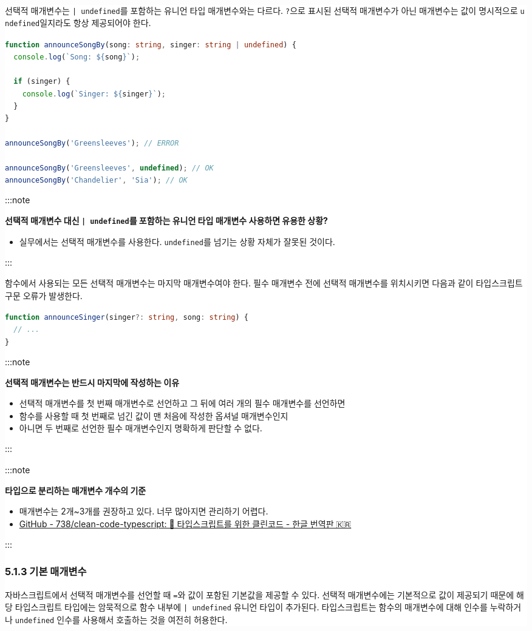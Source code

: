 선택적 매개변수는 `| undefined`를 포함하는 유니언 타입 매개변수와는 다르다. `?`으로 표시된 선택적 매개변수가 아닌 매개변수는 값이 명시적으로 `undefined`일지라도 항상 제공되어야 한다.

```ts
function announceSongBy(song: string, singer: string | undefined) {
  console.log(`Song: ${song}`);

  if (singer) {
    console.log(`Singer: ${singer}`);
  }
}

announceSongBy('Greensleeves'); // ERROR

announceSongBy('Greensleeves', undefined); // OK
announceSongBy('Chandelier', 'Sia'); // OK
```

:::note

**선택적 매개변수 대신 `| undefined`를 포함하는 유니언 타입 매개변수 사용하면 유용한 상황?**

- 실무에서는 선택적 매개변수를 사용한다. `undefined`를 넘기는 상황 자체가 잘못된 것이다.

:::

함수에서 사용되는 모든 선택적 매개변수는 마지막 매개변수여야 한다. 필수 매개변수 전에 선택적 매개변수를 위치시키면 다음과 같이 타입스크립트 구문 오류가 발생한다.

```ts
function announceSinger(singer?: string, song: string) {
  // ...
}
```

:::note

**선택적 매개변수는 반드시 마지막에 작성하는 이유**

- 선택적 매개변수를 첫 번째 매개변수로 선언하고 그 뒤에 여러 개의 필수 매개변수를 선언하면
- 함수를 사용할 때 첫 번째로 넘긴 값이 맨 처음에 작성한 옵셔널 매개변수인지
- 아니면 두 번째로 선언한 필수 매개변수인지 명확하게 판단할 수 없다.

:::

:::note

**타입으로 분리하는 매개변수 개수의 기준**

- 매개변수는 2개~3개를 권장하고 있다. 너무 많아지면 관리하기 어렵다.
- [GitHub - 738/clean-code-typescript: 🚿 타입스크립트를 위한 클린코드 - 한글 번역판 🇰🇷](https://github.com/738/clean-code-typescript#함수의-매개변수는-2개-혹은-그-이하가-이상적입니다)

:::

### 5.1.3 기본 매개변수

자바스크립트에서 선택적 매개변수를 선언할 때 `=`와 값이 포함된 기본값을 제공할 수 있다. 선택적 매개변수에는 기본적으로 값이 제공되기 때문에 해당 타입스크립트 타입에는 암묵적으로 함수 내부에 `| undefined` 유니언 타입이 추가된다. 타입스크립트는 함수의 매개변수에 대해 인수를 누락하거나 `undefined` 인수를 사용해서 호출하는 것을 여전히 허용한다.

